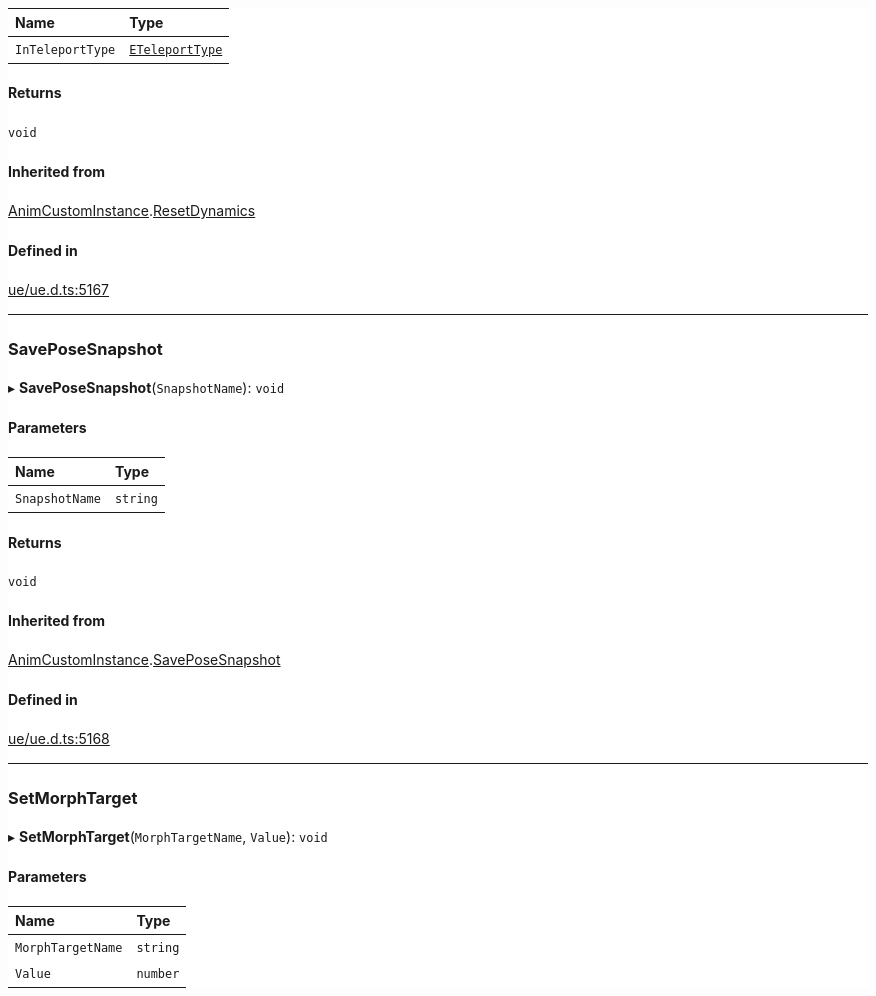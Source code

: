 | Name | Type |
| :------ | :------ |
| `InTeleportType` | [`ETeleportType`](../enums/ue_ue.ETeleportType.md) |

#### Returns

`void`

#### Inherited from

[AnimCustomInstance](ue_ue.AnimCustomInstance.md).[ResetDynamics](ue_ue.AnimCustomInstance.md#resetdynamics)

#### Defined in

[ue/ue.d.ts:5167](https://github.com/YugMetaverse/yug_typings/blob/25cad34/ue/ue.d.ts#L5167)

___

### SavePoseSnapshot

▸ **SavePoseSnapshot**(`SnapshotName`): `void`

#### Parameters

| Name | Type |
| :------ | :------ |
| `SnapshotName` | `string` |

#### Returns

`void`

#### Inherited from

[AnimCustomInstance](ue_ue.AnimCustomInstance.md).[SavePoseSnapshot](ue_ue.AnimCustomInstance.md#saveposesnapshot)

#### Defined in

[ue/ue.d.ts:5168](https://github.com/YugMetaverse/yug_typings/blob/25cad34/ue/ue.d.ts#L5168)

___

### SetMorphTarget

▸ **SetMorphTarget**(`MorphTargetName`, `Value`): `void`

#### Parameters

| Name | Type |
| :------ | :------ |
| `MorphTargetName` | `string` |
| `Value` | `number` |
